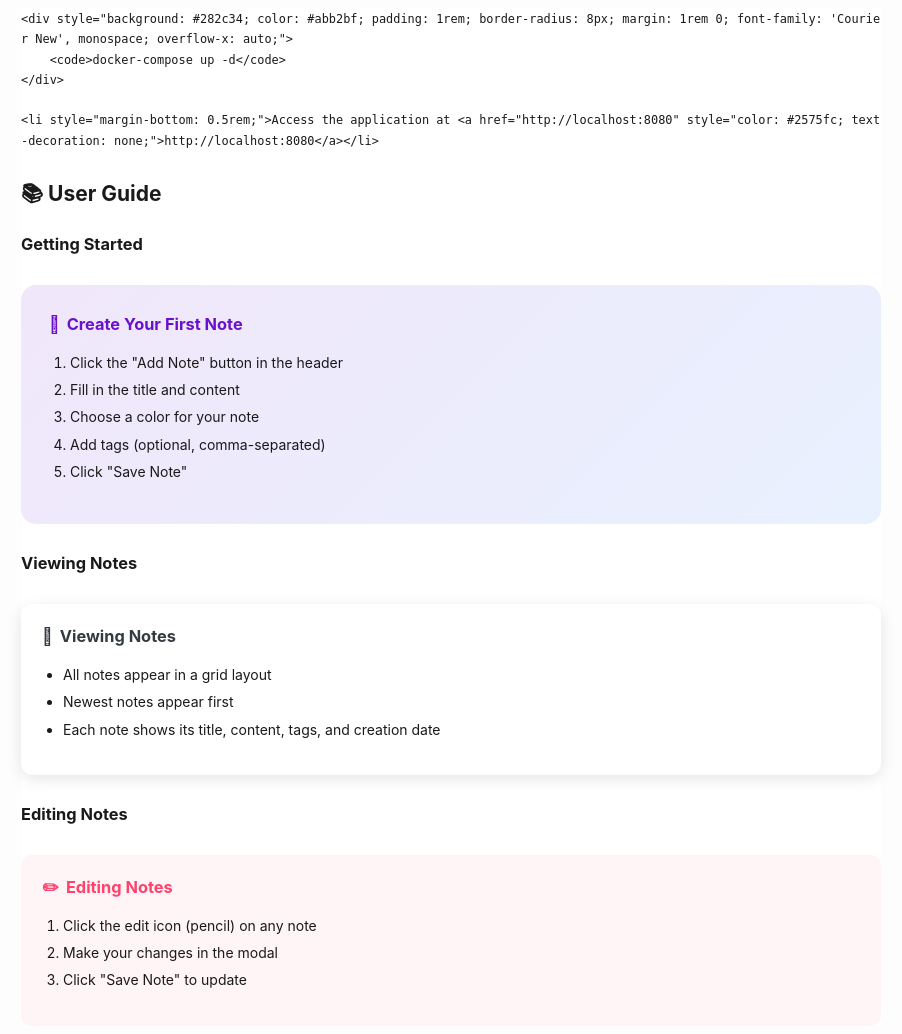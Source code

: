     <div style="background: #282c34; color: #abb2bf; padding: 1rem; border-radius: 8px; margin: 1rem 0; font-family: 'Courier New', monospace; overflow-x: auto;">
        <code>docker-compose up -d</code>
    </div>
    
    <li style="margin-bottom: 0.5rem;">Access the application at <a href="http://localhost:8080" style="color: #2575fc; text-decoration: none;">http://localhost:8080</a></li>
</div>

## 📚 User Guide

### Getting Started

<div style="background: linear-gradient(135deg, rgba(106, 17, 203, 0.1), rgba(37, 117, 252, 0.1)); border-radius: 15px; padding: 2rem; margin: 2rem 0;">
    <h3 style="color: #6a11cb; margin-top: 0; display: flex; align-items: center; gap: 0.5rem;">
        <span>🌟</span> Create Your First Note
    </h3>
    <ol style="padding-left: 1.5rem;">
        <li style="margin-bottom: 0.5rem;">Click the "Add Note" button in the header</li>
        <li style="margin-bottom: 0.5rem;">Fill in the title and content</li>
        <li style="margin-bottom: 0.5rem;">Choose a color for your note</li>
        <li style="margin-bottom: 0.5rem;">Add tags (optional, comma-separated)</li>
        <li style="margin-bottom: 0.5rem;">Click "Save Note"</li>
    </ol>
</div>

### Viewing Notes

<div style="background: white; border-radius: 12px; padding: 1.5rem; margin: 2rem 0; box-shadow: 0 4px 15px rgba(0, 0, 0, 0.1);">
    <h3 style="color: #343a40; margin-top: 0; display: flex; align-items: center; gap: 0.5rem;">
        <span>👀</span> Viewing Notes
    </h3>
    <ul style="padding-left: 1.5rem;">
        <li style="margin-bottom: 0.5rem;">All notes appear in a grid layout</li>
        <li style="margin-bottom: 0.5rem;">Newest notes appear first</li>
        <li style="margin-bottom: 0.5rem;">Each note shows its title, content, tags, and creation date</li>
    </ul>
</div>

### Editing Notes

<div style="background: rgba(255, 65, 108, 0.05); border-radius: 10px; padding: 1.5rem; margin: 2rem 0;">
    <h3 style="color: #ff416c; margin-top: 0; display: flex; align-items: center; gap: 0.5rem;">
        <span>✏️</span> Editing Notes
    </h3>
    <ol style="padding-left: 1.5rem;">
        <li style="margin-bottom: 0.5rem;">Click the edit icon (pencil) on any note</li>
        <li style="margin-bottom: 0.5rem;">Make your changes in the modal</li>
        <li style="margin-bottom: 0.5rem;">Click "Save Note" to update</li>
    </ol>
</div>
